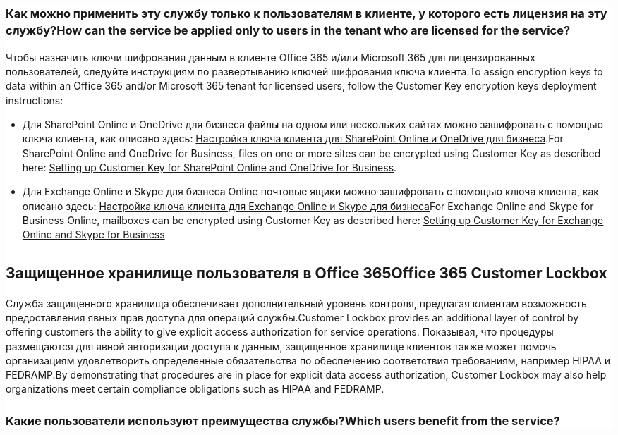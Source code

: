 ### <a name="how-can-the-service-be-applied-only-to-users-in-the-tenant-who-are-licensed-for-the-service"></a><span data-ttu-id="c02d3-231">Как можно применить эту службу только к пользователям в клиенте, у которого есть лицензия на эту службу?</span><span class="sxs-lookup"><span data-stu-id="c02d3-231">How can the service be applied only to users in the tenant who are licensed for the service?</span></span>

<span data-ttu-id="c02d3-232">Чтобы назначить ключи шифрования данным в клиенте Office 365 и/или Microsoft 365 для лицензированных пользователей, следуйте инструкциям по развертыванию ключей шифрования ключа клиента:</span><span class="sxs-lookup"><span data-stu-id="c02d3-232">To assign encryption keys to data within an Office 365 and/or Microsoft 365 tenant for licensed users, follow the Customer Key encryption keys deployment instructions:</span></span>

  - <span data-ttu-id="c02d3-233">Для SharePoint Online и OneDrive для бизнеса файлы на одном или нескольких сайтах можно зашифровать с помощью ключа клиента, как описано здесь: [Настройка ключа клиента для SharePoint Online и OneDrive для бизнеса](https://docs.microsoft.com/office365/securitycompliance/controlling-your-data-using-customer-key#office-365-setting-up-customer-key-for-sharepoint-online-and-onedrive-for-business).</span><span class="sxs-lookup"><span data-stu-id="c02d3-233">For SharePoint Online and OneDrive for Business, files on one or more sites can be encrypted using Customer Key as described here: [Setting up Customer Key for SharePoint Online and OneDrive for Business](https://docs.microsoft.com/office365/securitycompliance/controlling-your-data-using-customer-key#office-365-setting-up-customer-key-for-sharepoint-online-and-onedrive-for-business).</span></span>

  - <span data-ttu-id="c02d3-234">Для Exchange Online и Skype для бизнеса Online почтовые ящики можно зашифровать с помощью ключа клиента, как описано здесь: [Настройка ключа клиента для Exchange Online и Skype для бизнеса](https://docs.microsoft.com/office365/securitycompliance/controlling-your-data-using-customer-key#office-365-setting-up-customer-key-for-exchange-online-and-skype-for-business)</span><span class="sxs-lookup"><span data-stu-id="c02d3-234">For Exchange Online and Skype for Business Online, mailboxes can be encrypted using Customer Key as described here: [Setting up Customer Key for Exchange Online and Skype for Business](https://docs.microsoft.com/office365/securitycompliance/controlling-your-data-using-customer-key#office-365-setting-up-customer-key-for-exchange-online-and-skype-for-business)</span></span>

## <a name="office-365-customer-lockbox"></a><span data-ttu-id="c02d3-235">Защищенное хранилище пользователя в Office 365</span><span class="sxs-lookup"><span data-stu-id="c02d3-235">Office 365 Customer Lockbox</span></span>

<span data-ttu-id="c02d3-236">Служба защищенного хранилища обеспечивает дополнительный уровень контроля, предлагая клиентам возможность предоставления явных прав доступа для операций службы.</span><span class="sxs-lookup"><span data-stu-id="c02d3-236">Customer Lockbox provides an additional layer of control by offering customers the ability to give explicit access authorization for service operations.</span></span> <span data-ttu-id="c02d3-237">Показывая, что процедуры размещаются для явной авторизации доступа к данным, защищенное хранилище клиентов также может помочь организациям удовлетворить определенные обязательства по обеспечению соответствия требованиям, например HIPAA и FEDRAMP.</span><span class="sxs-lookup"><span data-stu-id="c02d3-237">By demonstrating that procedures are in place for explicit data access authorization, Customer Lockbox may also help organizations meet certain compliance obligations such as HIPAA and FEDRAMP.</span></span>

### <a name="which-users-benefit-from-the-service"></a><span data-ttu-id="c02d3-238">Какие пользователи используют преимущества службы?</span><span class="sxs-lookup"><span data-stu-id="c02d3-238">Which users benefit from the service?</span></span>

